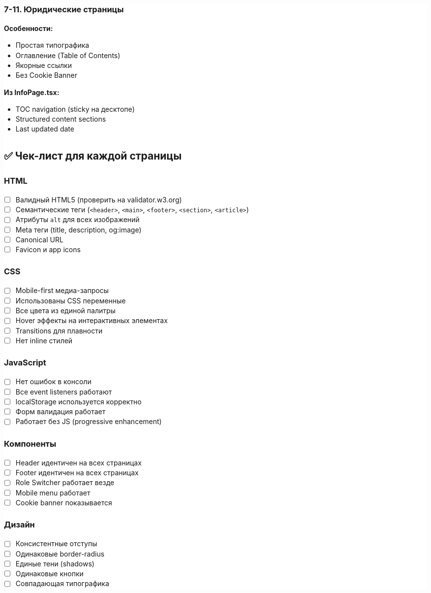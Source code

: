 ### 7-11. Юридические страницы
**Особенности:**
- Простая типографика
- Оглавление (Table of Contents)
- Якорные ссылки
- Без Cookie Banner

**Из InfoPage.tsx:**
- TOC navigation (sticky на десктопе)
- Structured content sections
- Last updated date

## ✅ Чек-лист для каждой страницы

### HTML
- [ ] Валидный HTML5 (проверить на validator.w3.org)
- [ ] Семантические теги (`<header>`, `<main>`, `<footer>`, `<section>`, `<article>`)
- [ ] Атрибуты `alt` для всех изображений
- [ ] Meta теги (title, description, og:image)
- [ ] Canonical URL
- [ ] Favicon и app icons

### CSS
- [ ] Mobile-first медиа-запросы
- [ ] Использованы CSS переменные
- [ ] Все цвета из единой палитры
- [ ] Hover эффекты на интерактивных элементах
- [ ] Transitions для плавности
- [ ] Нет inline стилей

### JavaScript
- [ ] Нет ошибок в консоли
- [ ] Все event listeners работают
- [ ] localStorage используется корректно
- [ ] Форм валидация работает
- [ ] Работает без JS (progressive enhancement)

### Компоненты
- [ ] Header идентичен на всех страницах
- [ ] Footer идентичен на всех страницах
- [ ] Role Switcher работает везде
- [ ] Mobile menu работает
- [ ] Cookie banner показывается

### Дизайн
- [ ] Консистентные отступы
- [ ] Одинаковые border-radius
- [ ] Единые тени (shadows)
- [ ] Одинаковые кнопки
- [ ] Совпадающая типографика
